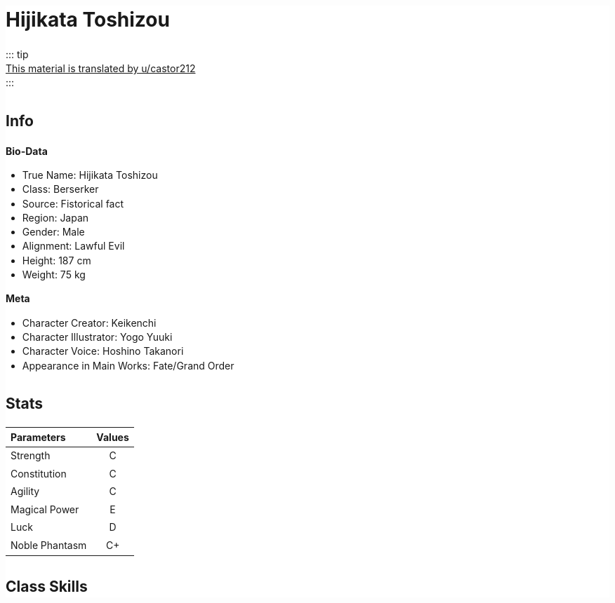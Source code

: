 # Hijikata Toshizou  
  
::: tip  
[This material is translated by u/castor212](https://forums.nrvnqsr.com/showthread.php/6951-Fate-Grand-Order-Mats?p=2908291&viewfull=1#post2908291)  
:::  
  
## Info  
  
  
  
**Bio-Data**  
  
  
  
* True Name: Hijikata Toshizou  
* Class: Berserker  
* Source: Fistorical fact  
* Region: Japan  
* Gender: Male  
* Alignment: Lawful Evil  
* Height: 187 cm  
* Weight: 75 kg  
  
  
  
**Meta**  
  
  
  
* Character Creator: Keikenchi  
* Character Illustrator: Yogo Yuuki  
* Character Voice: Hoshino Takanori  
* Appearance in Main Works: Fate/Grand Order  
  
  
  
## Stats  
  
  
  
| Parameters | Values |  
|:--------|:--------:|  
| Strength | C |  
| Constitution | C |  
| Agility | C |  
| Magical Power | E |  
| Luck | D |  
| Noble Phantasm | C+ |  
  
  
  
## Class Skills  
  